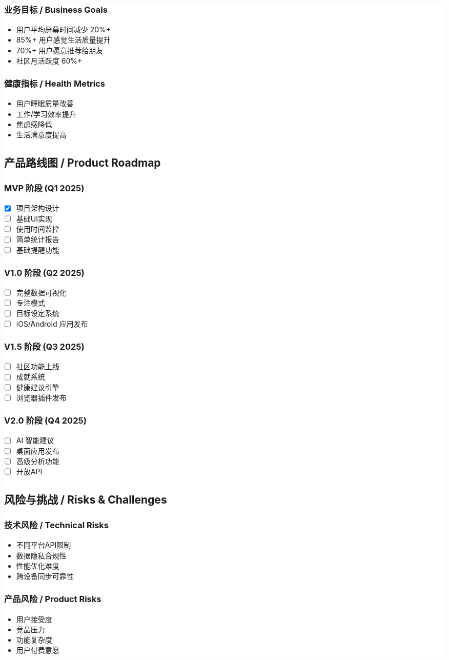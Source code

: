 ### 业务目标 / Business Goals
- 用户平均屏幕时间减少 20%+
- 85%+ 用户感觉生活质量提升
- 70%+ 用户愿意推荐给朋友
- 社区月活跃度 60%+

### 健康指标 / Health Metrics
- 用户睡眠质量改善
- 工作/学习效率提升
- 焦虑感降低
- 生活满意度提高

## 产品路线图 / Product Roadmap

### MVP 阶段 (Q1 2025)
- [x] 项目架构设计
- [ ] 基础UI实现
- [ ] 使用时间监控
- [ ] 简单统计报告
- [ ] 基础提醒功能

### V1.0 阶段 (Q2 2025)
- [ ] 完整数据可视化
- [ ] 专注模式
- [ ] 目标设定系统
- [ ] iOS/Android 应用发布

### V1.5 阶段 (Q3 2025)
- [ ] 社区功能上线
- [ ] 成就系统
- [ ] 健康建议引擎
- [ ] 浏览器插件发布

### V2.0 阶段 (Q4 2025)
- [ ] AI 智能建议
- [ ] 桌面应用发布
- [ ] 高级分析功能
- [ ] 开放API

## 风险与挑战 / Risks & Challenges

### 技术风险 / Technical Risks
- 不同平台API限制
- 数据隐私合规性
- 性能优化难度
- 跨设备同步可靠性

### 产品风险 / Product Risks
- 用户接受度
- 竞品压力
- 功能复杂度
- 用户付费意愿
